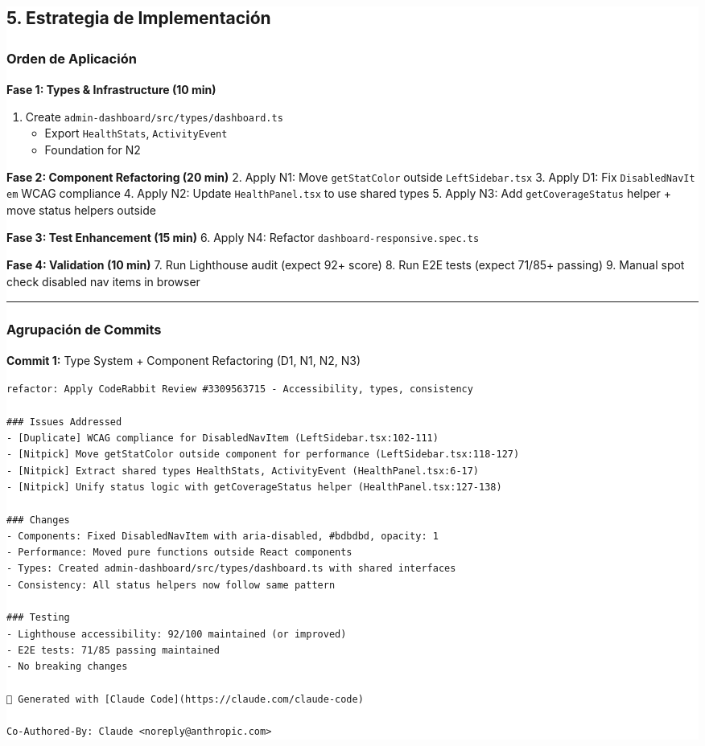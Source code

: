 
## 5. Estrategia de Implementación

### Orden de Aplicación

**Fase 1: Types & Infrastructure (10 min)**
1. Create `admin-dashboard/src/types/dashboard.ts`
   - Export `HealthStats`, `ActivityEvent`
   - Foundation for N2

**Fase 2: Component Refactoring (20 min)**
2. Apply N1: Move `getStatColor` outside `LeftSidebar.tsx`
3. Apply D1: Fix `DisabledNavItem` WCAG compliance
4. Apply N2: Update `HealthPanel.tsx` to use shared types
5. Apply N3: Add `getCoverageStatus` helper + move status helpers outside

**Fase 3: Test Enhancement (15 min)**
6. Apply N4: Refactor `dashboard-responsive.spec.ts`

**Fase 4: Validation (10 min)**
7. Run Lighthouse audit (expect 92+ score)
8. Run E2E tests (expect 71/85+ passing)
9. Manual spot check disabled nav items in browser

---

### Agrupación de Commits

**Commit 1:** Type System + Component Refactoring (D1, N1, N2, N3)
```
refactor: Apply CodeRabbit Review #3309563715 - Accessibility, types, consistency

### Issues Addressed
- [Duplicate] WCAG compliance for DisabledNavItem (LeftSidebar.tsx:102-111)
- [Nitpick] Move getStatColor outside component for performance (LeftSidebar.tsx:118-127)
- [Nitpick] Extract shared types HealthStats, ActivityEvent (HealthPanel.tsx:6-17)
- [Nitpick] Unify status logic with getCoverageStatus helper (HealthPanel.tsx:127-138)

### Changes
- Components: Fixed DisabledNavItem with aria-disabled, #bdbdbd, opacity: 1
- Performance: Moved pure functions outside React components
- Types: Created admin-dashboard/src/types/dashboard.ts with shared interfaces
- Consistency: All status helpers now follow same pattern

### Testing
- Lighthouse accessibility: 92/100 maintained (or improved)
- E2E tests: 71/85 passing maintained
- No breaking changes

🤖 Generated with [Claude Code](https://claude.com/claude-code)

Co-Authored-By: Claude <noreply@anthropic.com>
```
